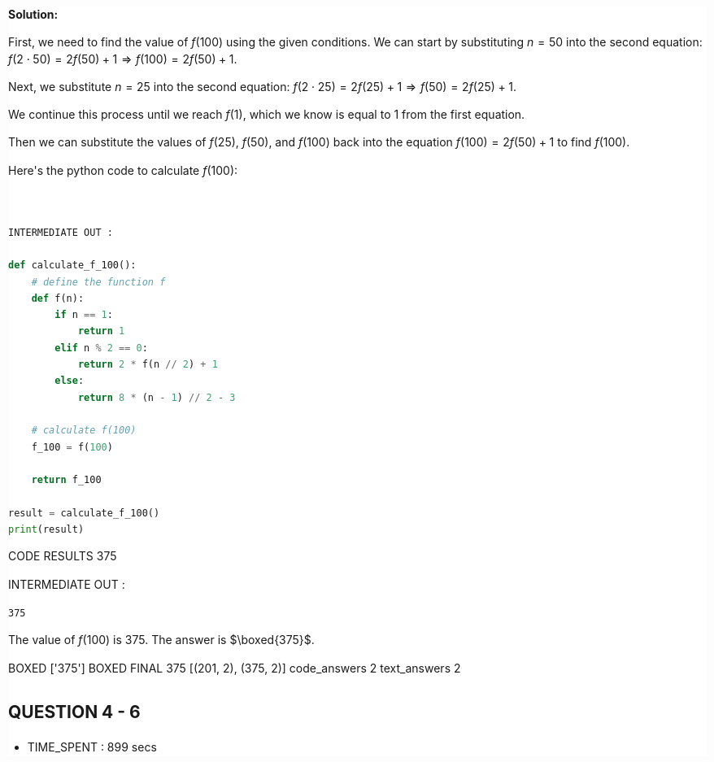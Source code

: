 **Solution:** 



First, we need to find the value of $f(100)$ using the given conditions. We can start by substituting $n=50$ into the second equation: $f(2 \cdot 50) = 2f(50) + 1 \Rightarrow f(100) = 2f(50) + 1$.

Next, we substitute $n=25$ into the second equation: $f(2 \cdot 25) = 2f(25) + 1 \Rightarrow f(50) = 2f(25) + 1$.

We continue this process until we reach $f(1)$, which we know is equal to 1 from the first equation.

Then we can substitute the values of $f(25)$, $f(50)$, and $f(100)$ back into the equation $f(100) = 2f(50) + 1$ to find $f(100)$.

Here's the python code to calculate $f(100)$:

```python


INTERMEDIATE OUT :

def calculate_f_100():
    # define the function f
    def f(n):
        if n == 1:
            return 1
        elif n % 2 == 0:
            return 2 * f(n // 2) + 1
        else:
            return 8 * (n - 1) // 2 - 3

    # calculate f(100)
    f_100 = f(100)

    return f_100

result = calculate_f_100()
print(result)
```

CODE RESULTS 375

INTERMEDIATE OUT :
```output
375
```
The value of $f(100)$ is $375$. The answer is $\boxed{375}$.

BOXED ['375']
BOXED FINAL 375
[(201, 2), (375, 2)]
code_answers 2 text_answers 2



## QUESTION 4 - 6 
- TIME_SPENT : 899 secs
